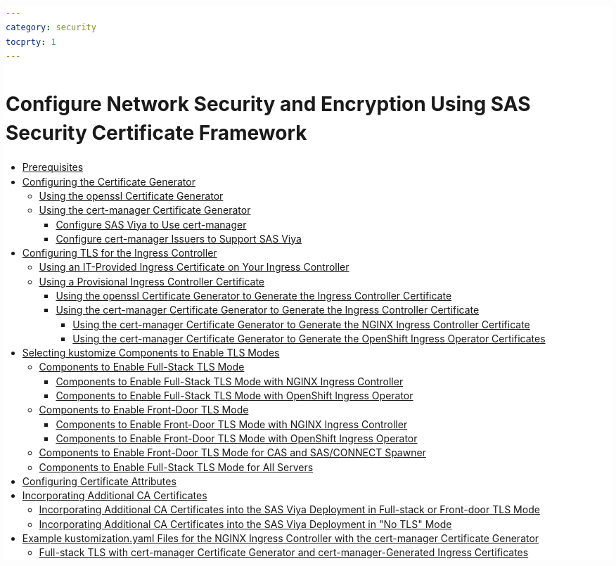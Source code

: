 ```yaml
---
category: security
tocprty: 1
---
```


# Configure Network Security and Encryption Using SAS Security Certificate Framework

* [Prerequisites](#prerequisites)
* [Configuring the Certificate Generator](#configuring-the-certificate-generator)
  * [Using the openssl Certificate Generator](#using-the-openssl-certificate-generator)
  * [Using the cert-manager Certificate Generator](#using-the-cert-manager-certificate-generator)
    * [Configure SAS Viya to Use cert-manager](#configure-sas-viya-to-use-cert-manager)
    * [Configure cert-manager Issuers to Support SAS Viya](#configure-cert-manager-issuers-to-support-sas-viya)
* [Configuring TLS for the Ingress Controller](#configuring-tls-for-the-ingress-controller)
  * [Using an IT-Provided Ingress Certificate on Your Ingress Controller](#using-an-it-provided-ingress-certificate-on-your-ingress-controller)
  * [Using a Provisional Ingress Controller Certificate](#using-a-provisional-ingress-controller-certificate)
    * [Using the openssl Certificate Generator to Generate the Ingress Controller Certificate](#using-the-openssl-certificate-generator-to-generate-the-ingress-controller-certificate)
    * [Using the cert-manager Certificate Generator to Generate the Ingress Controller Certificate](#using-the-cert-manager-certificate-generator-to-generate-the-ingress-controller-certificate)
      * [Using the cert-manager Certificate Generator to Generate the NGINX Ingress Controller Certificate](#using-the-cert-manager-certificate-generator-to-generate-the-nginx-ingress-controller-certificate)
      * [Using the cert-manager Certificate Generator to Generate the OpenShift Ingress Operator Certificates](#using-the-cert-manager-certificate-generator-to-generate-the-openshift-ingress-operator-certificates)
* [Selecting kustomize Components to Enable TLS Modes](#selecting-kustomize-components-to-enable-tls-modes)
  * [Components to Enable Full-Stack TLS Mode](#components-to-enable-full-stack-tls-mode)
    * [Components to Enable Full-Stack TLS Mode with NGINX Ingress Controller](#components-to-enable-full-stack-tls-mode-with-nginx-ingress-controller)
    * [Components to Enable Full-Stack TLS Mode with OpenShift Ingress Operator](#components-to-enable-full-stack-tls-mode-with-openshift-ingress-operator)
  * [Components to Enable Front-Door TLS Mode](#components-to-enable-front-door-tls-mode)
    * [Components to Enable Front-Door TLS Mode with NGINX Ingress Controller](#components-to-enable-front-door-tls-mode-with-nginx-ingress-controller)
    * [Components to Enable Front-Door TLS Mode with OpenShift Ingress Operator](#components-to-enable-front-door-tls-mode-with-openshift-ingress-operator)
  * [Components to Enable Front-Door TLS Mode for CAS and SAS/CONNECT Spawner](#components-to-enable-front-door-tls-mode-for-cas-and-sasconnect-spawner)
  * [Components to Enable Full-Stack TLS Mode for All Servers](#components-to-enable-full-stack-tls-mode-for-all-servers)
* [Configuring Certificate Attributes](#configuring-certificate-attributes)
* [Incorporating Additional CA Certificates](#incorporating-additional-ca-certificates)
  * [Incorporating Additional CA Certificates into the SAS Viya Deployment in Full-stack or Front-door TLS Mode](#incorporating-additional-ca-certificates-into-the-sas-viya-deployment-in-full-stack-or-front-door-tls-mode)
  * [Incorporating Additional CA Certificates into the SAS Viya Deployment in "No TLS" Mode](#incorporating-additional-ca-certificates-into-the-sas-viya-deployment-in-no-tls-mode)
* [Example kustomization.yaml Files for the NGINX Ingress Controller with the cert-manager Certificate Generator](#example-kustomizationyaml-files-for-the-nginx-ingress-controller-with-the-cert-manager-certificate-generator)
  * [Full-stack TLS with cert-manager Certificate Generator and cert-manager-Generated Ingress Certificates](#full-stack-tls-with-cert-manager-certificate-generator-and-cert-manager-generated-ingress-certificates)